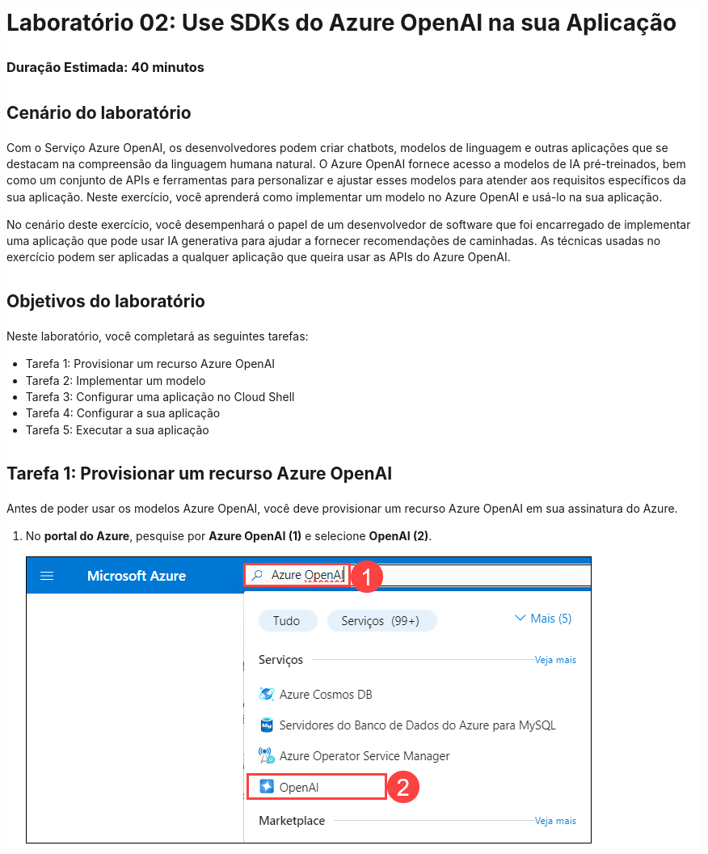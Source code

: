 # Laboratório 02: Use SDKs do Azure OpenAI na sua Aplicação

### Duração Estimada: 40 minutos

## Cenário do laboratório
Com o Serviço Azure OpenAI, os desenvolvedores podem criar chatbots, modelos de linguagem e outras aplicações que se destacam na compreensão da linguagem humana natural. O Azure OpenAI fornece acesso a modelos de IA pré-treinados, bem como um conjunto de APIs e ferramentas para personalizar e ajustar esses modelos para atender aos requisitos específicos da sua aplicação. Neste exercício, você aprenderá como implementar um modelo no Azure OpenAI e usá-lo na sua aplicação.

No cenário deste exercício, você desempenhará o papel de um desenvolvedor de software que foi encarregado de implementar uma aplicação que pode usar IA generativa para ajudar a fornecer recomendações de caminhadas. As técnicas usadas no exercício podem ser aplicadas a qualquer aplicação que queira usar as APIs do Azure OpenAI.

## Objetivos do laboratório
Neste laboratório, você completará as seguintes tarefas:

- Tarefa 1: Provisionar um recurso Azure OpenAI
- Tarefa 2: Implementar um modelo
- Tarefa 3: Configurar uma aplicação no Cloud Shell
- Tarefa 4: Configurar a sua aplicação
- Tarefa 5: Executar a sua aplicação

## Tarefa 1: Provisionar um recurso Azure OpenAI

Antes de poder usar os modelos Azure OpenAI, você deve provisionar um recurso Azure OpenAI em sua assinatura do Azure.

1. No **portal do Azure**, pesquise por **Azure OpenAI (1)** e selecione **OpenAI (2)**.

   ![](../media/8-10-24(10).png)

